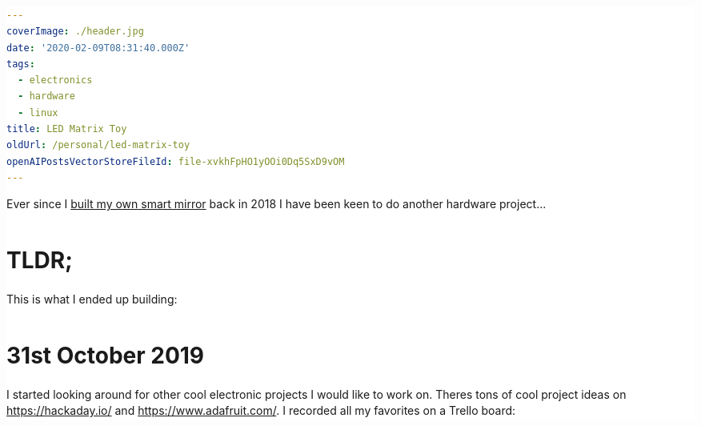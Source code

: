 ```yaml
---
coverImage: ./header.jpg
date: '2020-02-09T08:31:40.000Z'
tags:
  - electronics
  - hardware
  - linux
title: LED Matrix Toy
oldUrl: /personal/led-matrix-toy
openAIPostsVectorStoreFileId: file-xvkhFpHO1yOOi0Dq5SxD9vOM
---
```


Ever since I [built my own smart mirror](/posts/mikes-mirror-the-talk) back in 2018 I have been keen to do another hardware project...



# TLDR;

This is what I ended up building:

<iframe width="853" height="480" src="https://www.youtube.com/embed/PWc4lJeD_T4" frameborder="0" allow="autoplay; encrypted-media" allowfullscreen></iframe>

# 31st October 2019

I started looking around for other cool electronic projects I would like to work on. Theres tons of cool project ideas on https://hackaday.io/ and https://www.adafruit.com/. I recorded all my favorites on a Trello board:
